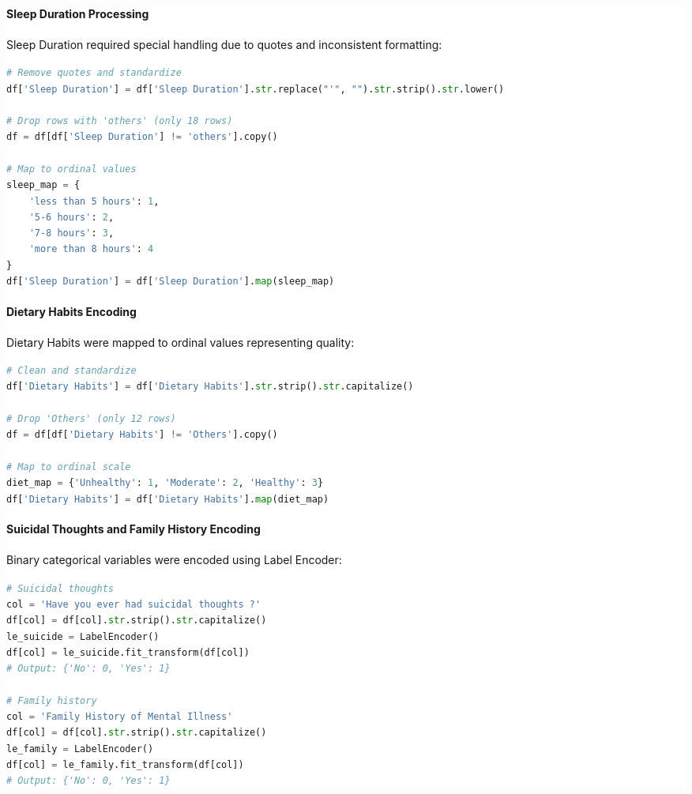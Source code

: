 #### Sleep Duration Processing

Sleep Duration required special handling due to quotes and inconsistent formatting:

```python
# Remove quotes and standardize
df['Sleep Duration'] = df['Sleep Duration'].str.replace("'", "").str.strip().str.lower()

# Drop rows with 'others' (only 18 rows)
df = df[df['Sleep Duration'] != 'others'].copy()

# Map to ordinal values
sleep_map = {
    'less than 5 hours': 1,
    '5-6 hours': 2,
    '7-8 hours': 3,
    'more than 8 hours': 4
}
df['Sleep Duration'] = df['Sleep Duration'].map(sleep_map)
```

#### Dietary Habits Encoding

Dietary Habits were mapped to ordinal values representing quality:

```python
# Clean and standardize
df['Dietary Habits'] = df['Dietary Habits'].str.strip().str.capitalize()

# Drop 'Others' (only 12 rows)
df = df[df['Dietary Habits'] != 'Others'].copy()

# Map to ordinal scale
diet_map = {'Unhealthy': 1, 'Moderate': 2, 'Healthy': 3}
df['Dietary Habits'] = df['Dietary Habits'].map(diet_map)
```

#### Suicidal Thoughts and Family History Encoding

Binary categorical variables were encoded using Label Encoder:

```python
# Suicidal thoughts
col = 'Have you ever had suicidal thoughts ?'
df[col] = df[col].str.strip().str.capitalize()
le_suicide = LabelEncoder()
df[col] = le_suicide.fit_transform(df[col])
# Output: {'No': 0, 'Yes': 1}

# Family history
col = 'Family History of Mental Illness'
df[col] = df[col].str.strip().str.capitalize()
le_family = LabelEncoder()
df[col] = le_family.fit_transform(df[col])
# Output: {'No': 0, 'Yes': 1}
```
